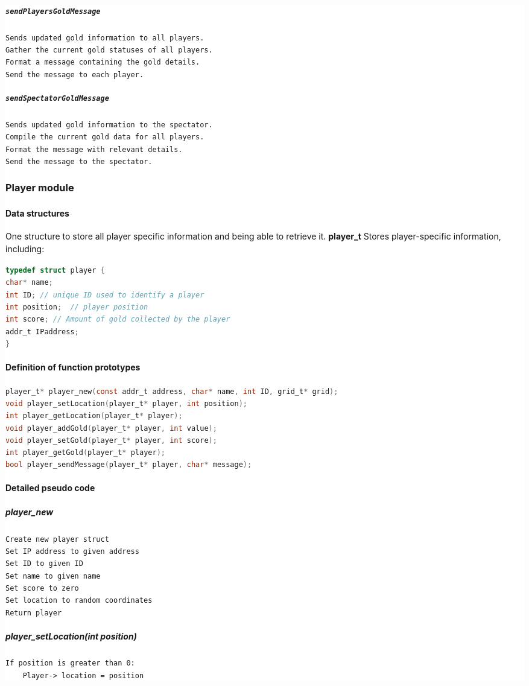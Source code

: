 
##### `sendPlayersGoldMessage`  
	Sends updated gold information to all players.  
	Gather the current gold statuses of all players.  
	Format a message containing the gold details.  
	Send the message to each player.

##### `sendSpectatorGoldMessage`  
	Sends updated gold information to the spectator.  
	Compile the current gold data for all players.  
	Format the message with relevant details.  
	Send the message to the spectator.

### Player module
#### Data structures

One structure to store all player specific information and being able to retrieve it. **player_t** 
Stores player-specific information, including: 
```c
typedef struct player {
char* name;
int ID; // unique ID used to identify a player
int position;  // player position
int score; // Amount of gold collected by the player
addr_t IPaddress;
}
```

#### Definition of function prototypes

```c
player_t* player_new(const addr_t address, char* name, int ID, grid_t* grid);
void player_setLocation(player_t* player, int position);
int player_getLocation(player_t* player);
void player_addGold(player_t* player, int value);
void player_setGold(player_t* player, int score);
int player_getGold(player_t* player);
bool player_sendMessage(player_t* player, char* message);
```

#### Detailed pseudo code

##### player_new
	Create new player struct
	Set IP address to given address
	Set ID to given ID
	Set name to given name
	Set score to zero
	Set location to random coordinates
	Return player

##### player_setLocation(int position)
	If position is greater than 0:
		Player-> location = position
	